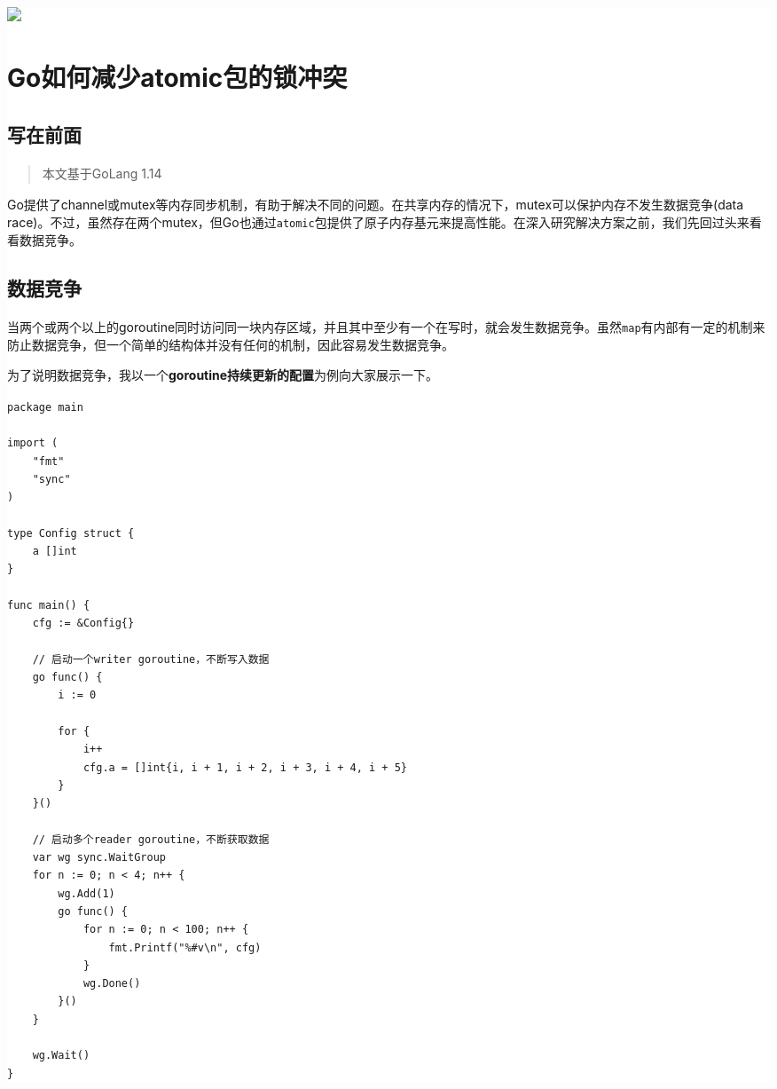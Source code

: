 
![](https://gitee.com/double12gzh/wiki-pictures/raw/master/Go-How-to-Reduce-Lock-Contention-with-the-Atomic-Package/%E5%9B%BE0.png)

# Go如何减少atomic包的锁冲突

## 写在前面

> 本文基于GoLang 1.14

Go提供了channel或mutex等内存同步机制，有助于解决不同的问题。在共享内存的情况下，mutex可以保护内存不发生数据竞争(data race)。不过，虽然存在两个mutex，但Go也通过`atomic`包提供了原子内存基元来提高性能。在深入研究解决方案之前，我们先回过头来看看数据竞争。

## 数据竞争

当两个或两个以上的goroutine同时访问同一块内存区域，并且其中至少有一个在写时，就会发生数据竞争。虽然`map`有内部有一定的机制来防止数据竞争，但一个简单的结构体并没有任何的机制，因此容易发生数据竞争。

为了说明数据竞争，我以一个**goroutine持续更新的配置**为例向大家展示一下。

```golang
package main

import (
	"fmt"
	"sync"
)

type Config struct {
	a []int
}

func main() {
	cfg := &Config{}

	// 启动一个writer goroutine，不断写入数据
	go func() {
		i := 0

		for {
			i++
			cfg.a = []int{i, i + 1, i + 2, i + 3, i + 4, i + 5}
		}
	}()

	// 启动多个reader goroutine，不断获取数据
	var wg sync.WaitGroup
	for n := 0; n < 4; n++ {
		wg.Add(1)
		go func() {
			for n := 0; n < 100; n++ {
				fmt.Printf("%#v\n", cfg)
			}
			wg.Done()
		}()
	}

	wg.Wait()
}
```
